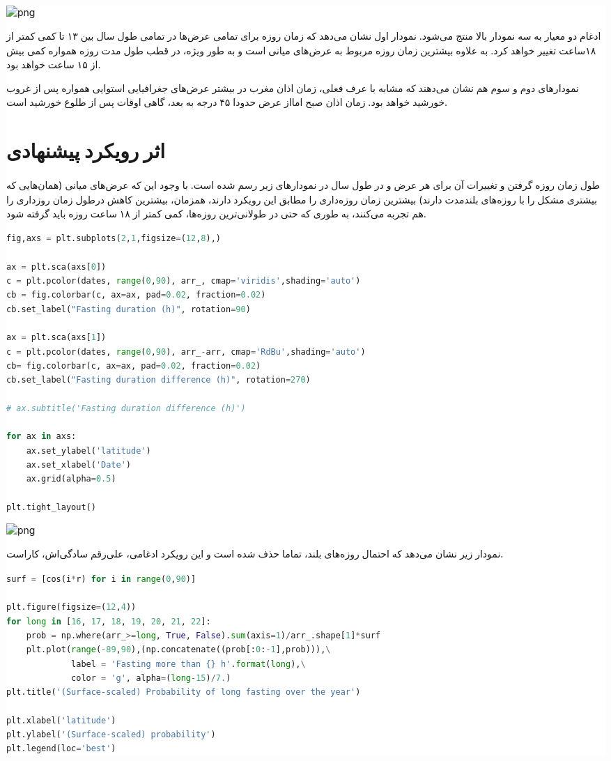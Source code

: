 
    
![png](output_17_0.png)
    


ادغام دو معیار به سه نمودار بالا منتج می‌شود. نمودار اول نشان می‌دهد که زمان روزه برای تمامی عرض‌ها در تمامی طول سال بین ۱۳ تا کمی کمتر از ۱۸ساعت تغییر خواهد کرد. به علاوه بیشترین زمان روزه مربوط به عرض‌های میانی است و به طور ویژه، در قطب طول مدت روزه همواره کمی بیش از ۱۵ ساعت خواهد بود.

نمودارهای دوم و سوم هم نشان می‌دهند که مشابه با عرف فعلی، زمان اذان مغرب در بیشتر عرض‌های جغرافیایی استوایی  همواره پس از غروب خورشید خواهد بود. زمان اذان صبح امااز عرض حدودا ۴۵ درجه به بعد، گاهی اوقات پس از طلوع خورشید است. 

# اثر رویکرد پیشنهادی
طول زمان روزه گرفتن و تغییرات آن برای هر عرض و در طول سال در نمودارهای زیر رسم شده است. با وجود این که عرض‌های  میانی (همان‌هایی که بیشتری مشکل را با روزه‌های بلندمدت دارند) بیشترین زمان روزه‌داری را مطابق این رویکرد دارند، همزمان، بیشترین کاهش درطول زمان روزداری را هم تجربه می‌کنند، به طوری که حتی در طولانی‌ترین روزه‌ها، کمی‌ کمتر از ۱۸ ساعت روزه باید گرفته شود.


```python
fig,axs = plt.subplots(2,1,figsize=(12,8),)

ax = plt.sca(axs[0])
c = plt.pcolor(dates, range(0,90), arr_, cmap='viridis',shading='auto')
cb = fig.colorbar(c, ax=ax, pad=0.02, fraction=0.02)
cb.set_label("Fasting duration (h)", rotation=90)

ax = plt.sca(axs[1])
c = plt.pcolor(dates, range(0,90), arr_-arr, cmap='RdBu',shading='auto')
cb= fig.colorbar(c, ax=ax, pad=0.02, fraction=0.02)
cb.set_label("Fasting duration difference (h)", rotation=270)

# ax.subtitle('Fasting duration difference (h)')

for ax in axs:
    ax.set_ylabel('latitude')
    ax.set_xlabel('Date')
    ax.grid(alpha=0.5)

plt.tight_layout()
```


    
![png](output_20_0.png)
    




نمودار زیر نشان می‌دهد که احتمال روزه‌های بلند، تماما حذف شده است و این رویکرد ادغامی، علی‌رقم سادگی‌اش، کاراست.


```python
surf = [cos(i*r) for i in range(0,90)]

plt.figure(figsize=(12,4))
for long in [16, 17, 18, 19, 20, 21, 22]:
    prob = np.where(arr_>=long, True, False).sum(axis=1)/arr_.shape[1]*surf
    plt.plot(range(-89,90),(np.concatenate((prob[:0:-1],prob))),\
             label = 'Fasting more than {} h'.format(long),\
             color = 'g', alpha=(long-15)/7.)
plt.title('(Surface-scaled) Probability of long fasting over the year')

plt.xlabel('latitude')
plt.ylabel('(Surface-scaled) probability')
plt.legend(loc='best')
```